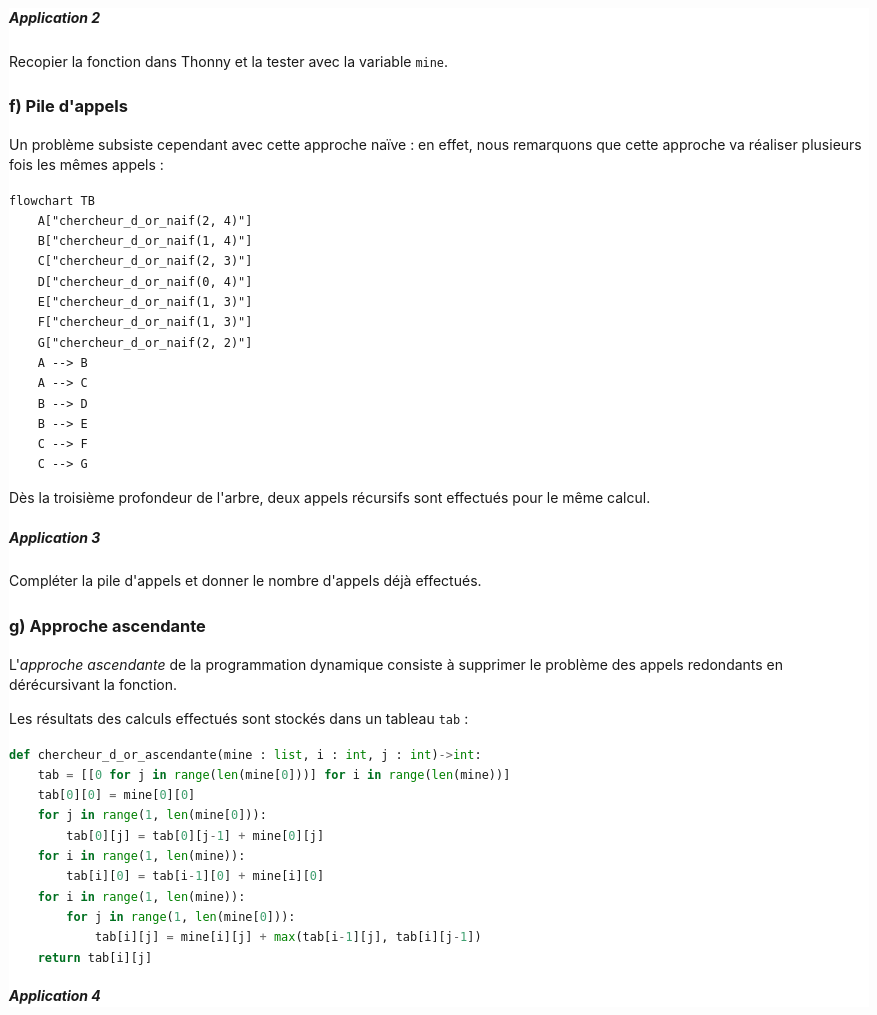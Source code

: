##### Application 2

Recopier la fonction dans Thonny et la tester avec la variable `mine`.

### f) Pile d'appels

Un problème subsiste cependant avec cette approche naïve : en effet, nous remarquons que cette approche va réaliser plusieurs fois les mêmes appels :

```mermaid
flowchart TB
    A["chercheur_d_or_naif(2, 4)"]
    B["chercheur_d_or_naif(1, 4)"]
    C["chercheur_d_or_naif(2, 3)"]
    D["chercheur_d_or_naif(0, 4)"]
    E["chercheur_d_or_naif(1, 3)"]
    F["chercheur_d_or_naif(1, 3)"]
    G["chercheur_d_or_naif(2, 2)"]
    A --> B
    A --> C
    B --> D
    B --> E
    C --> F
    C --> G
```

Dès la troisième profondeur de l'arbre, deux appels récursifs sont effectués pour le même calcul.

##### Application 3

Compléter la pile d'appels et donner le nombre d'appels déjà effectués.

### g) Approche ascendante

L'*approche ascendante* de la programmation dynamique consiste à supprimer le problème des appels redondants en dérécursivant la fonction.

Les résultats des calculs effectués sont stockés dans un tableau `tab` :

```python
def chercheur_d_or_ascendante(mine : list, i : int, j : int)->int:
    tab = [[0 for j in range(len(mine[0]))] for i in range(len(mine))]
    tab[0][0] = mine[0][0]
    for j in range(1, len(mine[0])):
        tab[0][j] = tab[0][j-1] + mine[0][j]
    for i in range(1, len(mine)):
        tab[i][0] = tab[i-1][0] + mine[i][0]
    for i in range(1, len(mine)):
        for j in range(1, len(mine[0])):
            tab[i][j] = mine[i][j] + max(tab[i-1][j], tab[i][j-1])
    return tab[i][j]
```

##### Application 4
